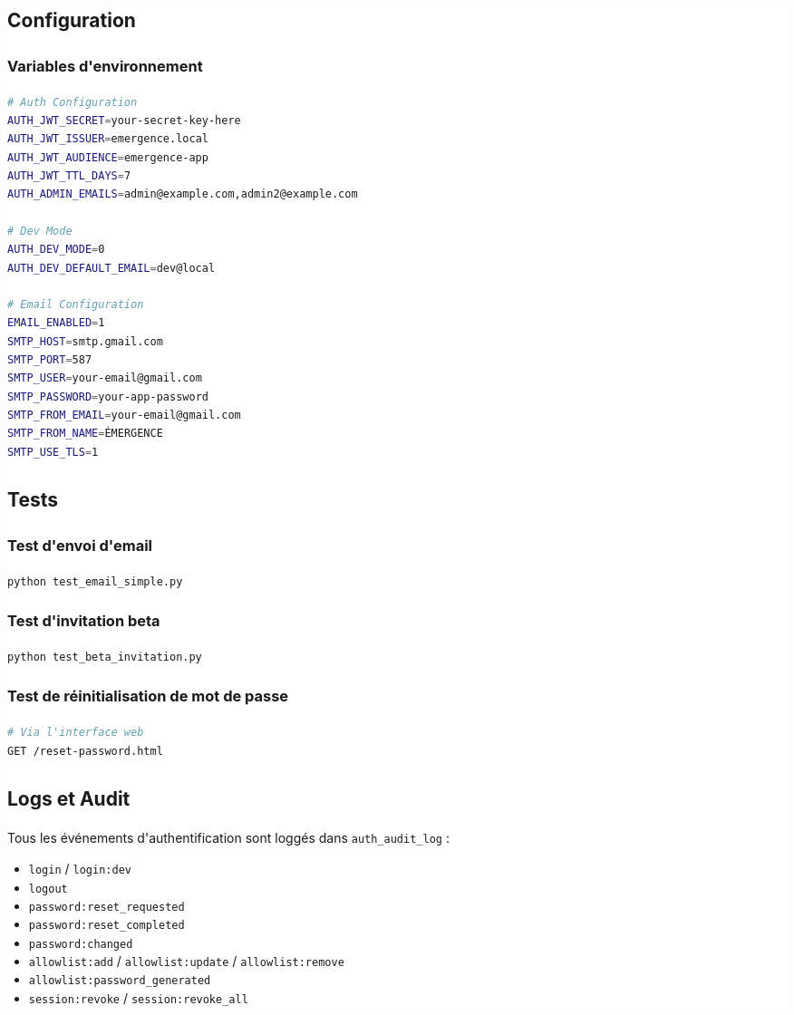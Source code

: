 ## Configuration

### Variables d'environnement

```bash
# Auth Configuration
AUTH_JWT_SECRET=your-secret-key-here
AUTH_JWT_ISSUER=emergence.local
AUTH_JWT_AUDIENCE=emergence-app
AUTH_JWT_TTL_DAYS=7
AUTH_ADMIN_EMAILS=admin@example.com,admin2@example.com

# Dev Mode
AUTH_DEV_MODE=0
AUTH_DEV_DEFAULT_EMAIL=dev@local

# Email Configuration
EMAIL_ENABLED=1
SMTP_HOST=smtp.gmail.com
SMTP_PORT=587
SMTP_USER=your-email@gmail.com
SMTP_PASSWORD=your-app-password
SMTP_FROM_EMAIL=your-email@gmail.com
SMTP_FROM_NAME=ÉMERGENCE
SMTP_USE_TLS=1
```

## Tests

### Test d'envoi d'email
```bash
python test_email_simple.py
```

### Test d'invitation beta
```bash
python test_beta_invitation.py
```

### Test de réinitialisation de mot de passe
```bash
# Via l'interface web
GET /reset-password.html
```

## Logs et Audit

Tous les événements d'authentification sont loggés dans `auth_audit_log` :

- `login` / `login:dev`
- `logout`
- `password:reset_requested`
- `password:reset_completed`
- `password:changed`
- `allowlist:add` / `allowlist:update` / `allowlist:remove`
- `allowlist:password_generated`
- `session:revoke` / `session:revoke_all`
